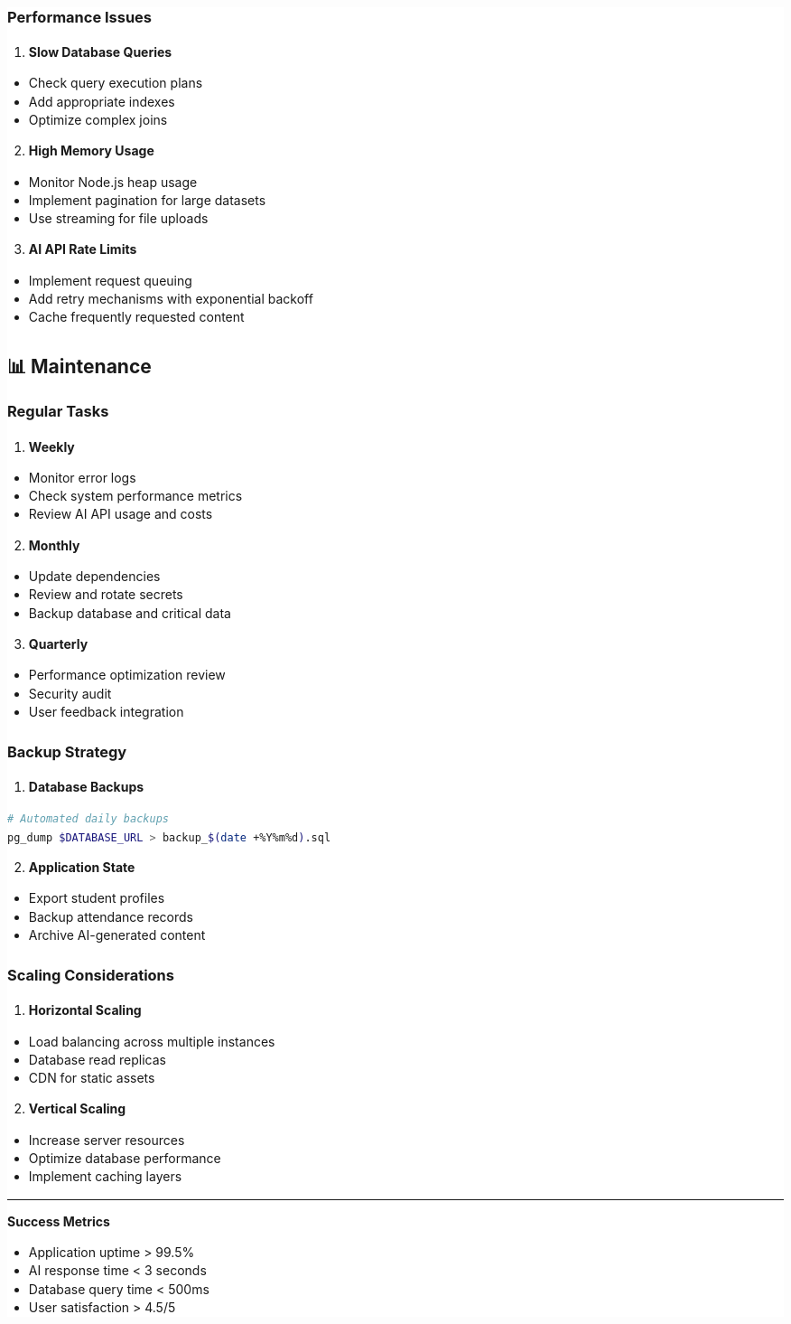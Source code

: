 ### Performance Issues

1. **Slow Database Queries**
- Check query execution plans
- Add appropriate indexes
- Optimize complex joins

2. **High Memory Usage**
- Monitor Node.js heap usage
- Implement pagination for large datasets
- Use streaming for file uploads

3. **AI API Rate Limits**
- Implement request queuing
- Add retry mechanisms with exponential backoff
- Cache frequently requested content

## 📊 Maintenance

### Regular Tasks

1. **Weekly**
- Monitor error logs
- Check system performance metrics
- Review AI API usage and costs

2. **Monthly**
- Update dependencies
- Review and rotate secrets
- Backup database and critical data

3. **Quarterly**
- Performance optimization review
- Security audit
- User feedback integration

### Backup Strategy

1. **Database Backups**
```bash
# Automated daily backups
pg_dump $DATABASE_URL > backup_$(date +%Y%m%d).sql
```

2. **Application State**
- Export student profiles
- Backup attendance records
- Archive AI-generated content

### Scaling Considerations

1. **Horizontal Scaling**
- Load balancing across multiple instances
- Database read replicas
- CDN for static assets

2. **Vertical Scaling**
- Increase server resources
- Optimize database performance
- Implement caching layers

---

**Success Metrics**
- Application uptime > 99.5%
- AI response time < 3 seconds
- Database query time < 500ms
- User satisfaction > 4.5/5